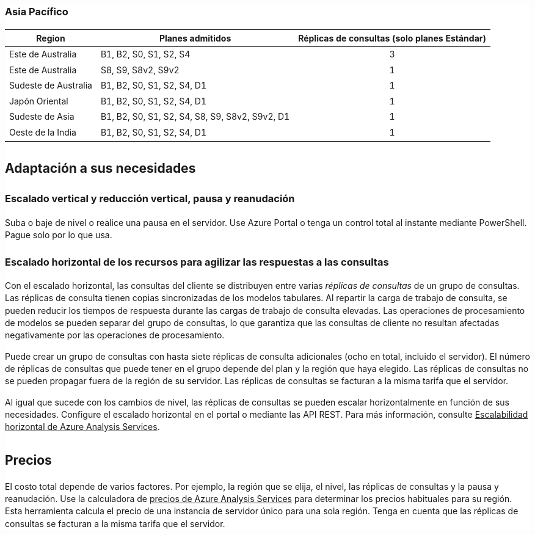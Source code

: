 ### <a name="asia-pacific"></a>Asia Pacífico 

|Region  | Planes admitidos | Réplicas de consultas (solo planes Estándar) |
|---------|---------|:---------:|
|Este de Australia     |    B1, B2, S0, S1, S2, S4     |    3     |
|Este de Australia     |    S8, S9, S8v2, S9v2    |    1     |
|Sudeste de Australia     | B1, B2, S0, S1, S2, S4, D1       |    1     |
|Japón Oriental     |   B1, B2, S0, S1, S2, S4, D1       |    1     |
|Sudeste de Asia     |     B1, B2, S0, S1, S2, S4, S8, S9, S8v2, S9v2, D1     |   1      |
|Oeste de la India     |    B1, B2, S0, S1, S2, S4, D1     |    1     |

## <a name="scale-to-your-needs"></a>Adaptación a sus necesidades

### <a name="scale-updown-pause-and-resume"></a>Escalado vertical y reducción vertical, pausa y reanudación

Suba o baje de nivel o realice una pausa en el servidor. Use Azure Portal o tenga un control total al instante mediante PowerShell. Pague solo por lo que usa.  

### <a name="scale-out-resources-for-fast-query-responses"></a>Escalado horizontal de los recursos para agilizar las respuestas a las consultas

Con el escalado horizontal, las consultas del cliente se distribuyen entre varias *réplicas de consultas* de un grupo de consultas. Las réplicas de consulta tienen copias sincronizadas de los modelos tabulares. Al repartir la carga de trabajo de consulta, se pueden reducir los tiempos de respuesta durante las cargas de trabajo de consulta elevadas. Las operaciones de procesamiento de modelos se pueden separar del grupo de consultas, lo que garantiza que las consultas de cliente no resultan afectadas negativamente por las operaciones de procesamiento. 

Puede crear un grupo de consultas con hasta siete réplicas de consulta adicionales (ocho en total, incluido el servidor). El número de réplicas de consultas que puede tener en el grupo depende del plan y la región que haya elegido. Las réplicas de consultas no se pueden propagar fuera de la región de su servidor. Las réplicas de consultas se facturan a la misma tarifa que el servidor.

Al igual que sucede con los cambios de nivel, las réplicas de consultas se pueden escalar horizontalmente en función de sus necesidades. Configure el escalado horizontal en el portal o mediante las API REST. Para más información, consulte [Escalabilidad horizontal de Azure Analysis Services](analysis-services-scale-out.md).

## <a name="pricing"></a>Precios

El costo total depende de varios factores. Por ejemplo, la región que se elija, el nivel, las réplicas de consultas y la pausa y reanudación. Use la calculadora de [precios de Azure Analysis Services](https://azure.microsoft.com/pricing/details/analysis-services/) para determinar los precios habituales para su región. Esta herramienta calcula el precio de una instancia de servidor único para una sola región. Tenga en cuenta que las réplicas de consultas se facturan a la misma tarifa que el servidor. 
